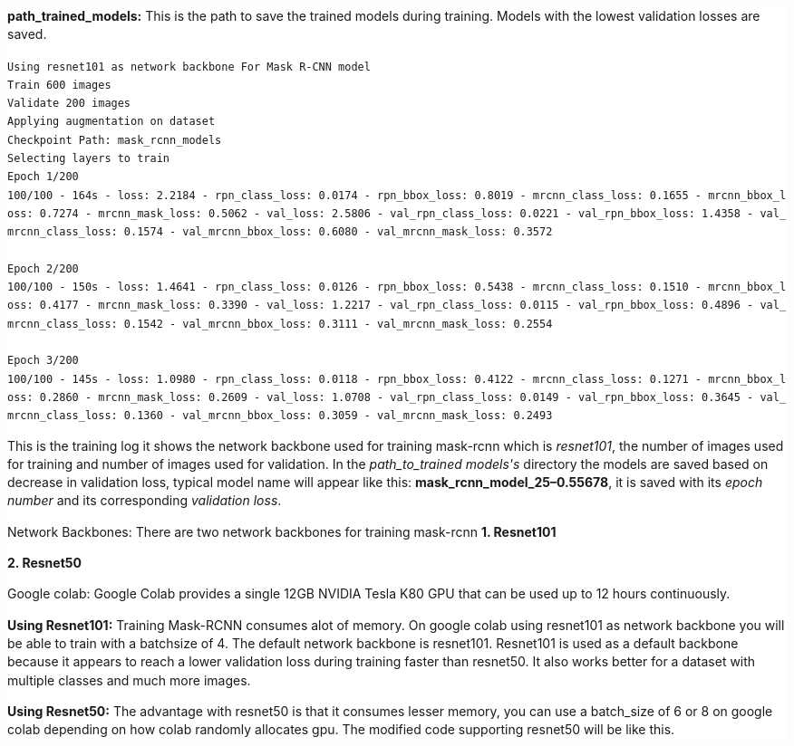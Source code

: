 
**path_trained_models:** This is the path to save the trained models during training. Models with the lowest validation losses are saved.


```
Using resnet101 as network backbone For Mask R-CNN model
Train 600 images 
Validate 200 images 
Applying augmentation on dataset 
Checkpoint Path: mask_rcnn_models
Selecting layers to train
Epoch 1/200
100/100 - 164s - loss: 2.2184 - rpn_class_loss: 0.0174 - rpn_bbox_loss: 0.8019 - mrcnn_class_loss: 0.1655 - mrcnn_bbox_loss: 0.7274 - mrcnn_mask_loss: 0.5062 - val_loss: 2.5806 - val_rpn_class_loss: 0.0221 - val_rpn_bbox_loss: 1.4358 - val_mrcnn_class_loss: 0.1574 - val_mrcnn_bbox_loss: 0.6080 - val_mrcnn_mask_loss: 0.3572

Epoch 2/200
100/100 - 150s - loss: 1.4641 - rpn_class_loss: 0.0126 - rpn_bbox_loss: 0.5438 - mrcnn_class_loss: 0.1510 - mrcnn_bbox_loss: 0.4177 - mrcnn_mask_loss: 0.3390 - val_loss: 1.2217 - val_rpn_class_loss: 0.0115 - val_rpn_bbox_loss: 0.4896 - val_mrcnn_class_loss: 0.1542 - val_mrcnn_bbox_loss: 0.3111 - val_mrcnn_mask_loss: 0.2554

Epoch 3/200
100/100 - 145s - loss: 1.0980 - rpn_class_loss: 0.0118 - rpn_bbox_loss: 0.4122 - mrcnn_class_loss: 0.1271 - mrcnn_bbox_loss: 0.2860 - mrcnn_mask_loss: 0.2609 - val_loss: 1.0708 - val_rpn_class_loss: 0.0149 - val_rpn_bbox_loss: 0.3645 - val_mrcnn_class_loss: 0.1360 - val_mrcnn_bbox_loss: 0.3059 - val_mrcnn_mask_loss: 0.2493
```


This is the training log it shows the network backbone used for training mask-rcnn which is *resnet101*, the number of images used for training and number of images used for validation. In the *path_to_trained models's* directory the models are saved based on decrease in validation loss, typical model name will appear like this: **mask_rcnn_model_25–0.55678**, it is saved with its *epoch number* and its corresponding *validation loss*.


Network Backbones:
There are two network backbones for training mask-rcnn
**1. Resnet101**

**2. Resnet50** 

Google colab: Google Colab provides a single 12GB NVIDIA Tesla K80 GPU that can be used up to 12 hours continuously.

**Using Resnet101:** Training Mask-RCNN consumes alot of memory. On google colab using resnet101 as network backbone you will be able to train with a batchsize of 4. The default network backbone is resnet101. Resnet101 is used as a default backbone because it appears to reach a lower validation loss during training faster than resnet50. It also works better for a dataset with multiple classes and much more images.

**Using Resnet50:** The advantage with resnet50 is that it consumes lesser memory, you can use a batch_size of 6 or 8 on google colab depending on how colab randomly allocates gpu. 
The modified code supporting resnet50 will be like this.
